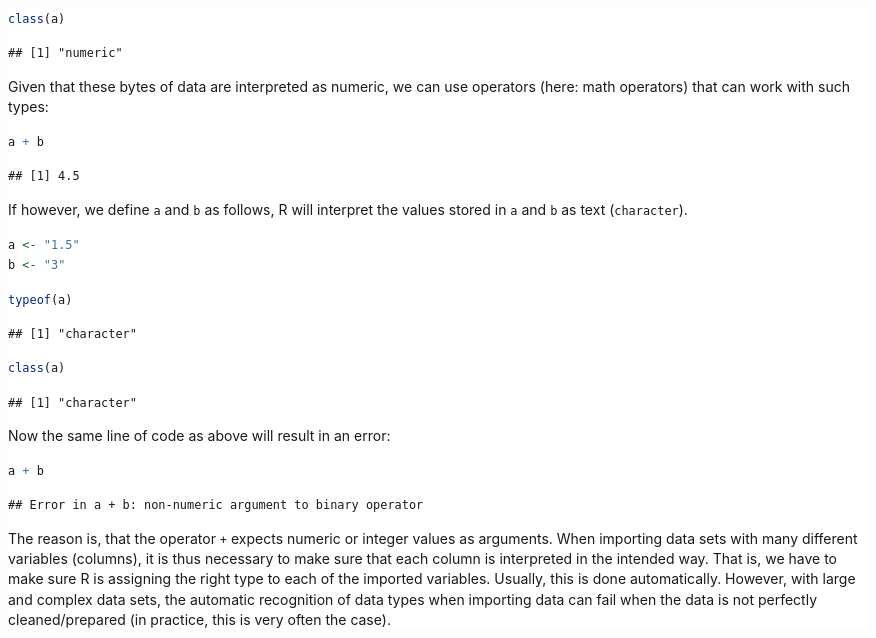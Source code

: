 ```r
class(a)
```

```
## [1] "numeric"
```

Given that these bytes of data are interpreted as numeric, we can use operators (here: math operators) that can work with such types:


```r
a + b
```

```
## [1] 4.5
```

If however, we define `a` and `b` as follows, R will interpret the values stored in `a` and `b` as text (`character`).


```r
a <- "1.5"
b <- "3"
```


```r
typeof(a)
```

```
## [1] "character"
```

```r
class(a)
```

```
## [1] "character"
```


Now the same line of code as above will result in an error:


```r
a + b
```

```
## Error in a + b: non-numeric argument to binary operator
```

The reason is, that the operator `+` expects numeric or integer values as arguments. When importing data sets with many different variables (columns), it is thus necessary to make sure that each column is interpreted in the intended way. That is, we have to make sure R is assigning the right type to each of the imported variables. Usually, this is done automatically. However, with large and complex data sets, the automatic recognition of data types when importing data can fail when the data is not perfectly cleaned/prepared (in practice, this is very often the case).
